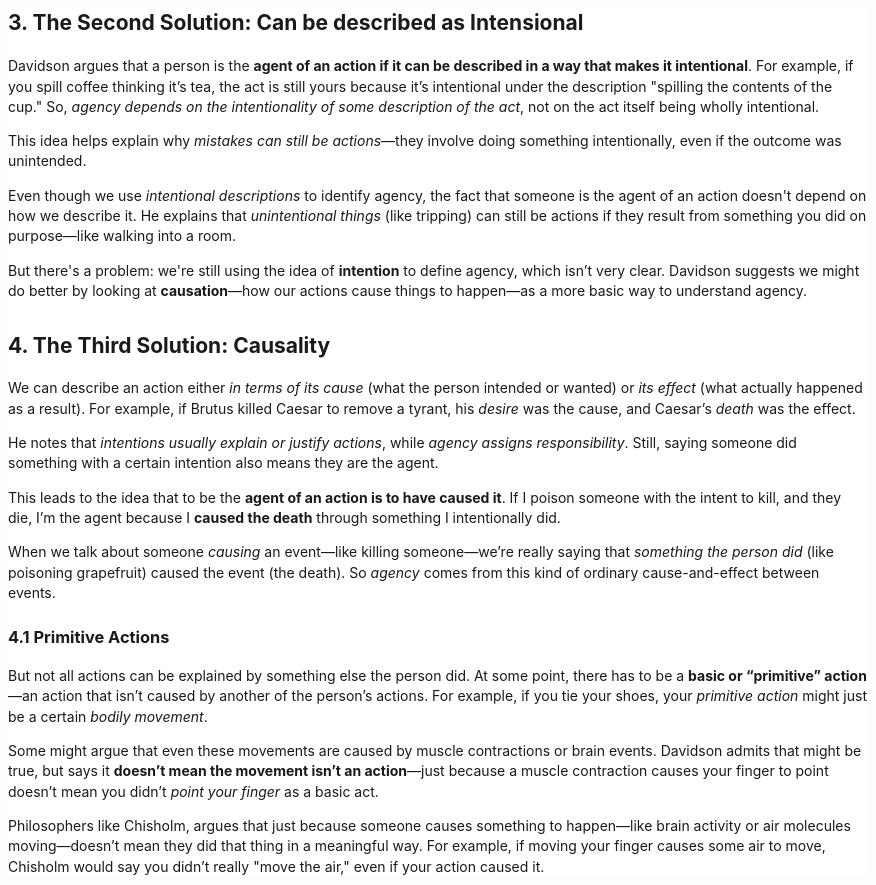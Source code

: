 
## 3. The Second Solution: Can be described as Intensional 

Davidson argues that a person is the **agent of an action if it can be described in a way that makes it intentional**. For example, if you spill coffee thinking it’s tea, the act is still yours because it’s intentional under the description "spilling the contents of the cup."
So, *agency depends on the intentionality of some description of the act*, not on the act itself being wholly intentional.

This idea helps explain why *mistakes can still be actions*—they involve doing something intentionally, even if the outcome was unintended.

Even though we use *intentional descriptions* to identify agency, the fact that someone is the agent of an action doesn't depend on how we describe it.
He explains that *unintentional things* (like tripping) can still be actions if they result from something you did on purpose—like walking into a room.

But there's a problem: we're still using the idea of **intention** to define agency, which isn’t very clear. Davidson suggests we might do better by looking at **causation**—how our actions cause things to happen—as a more basic way to understand agency.


## 4. The Third Solution: Causality 

We can describe an action either *in terms of its cause* (what the person intended or wanted) or *its effect* (what actually happened as a result). For example, if Brutus killed Caesar to remove a tyrant, his *desire* was the cause, and Caesar’s *death* was the effect.

He notes that *intentions usually explain or justify actions*, while *agency assigns responsibility*. Still, saying someone did something with a certain intention also means they are the agent.

This leads to the idea that to be the **agent of an action is to have caused it**. If I poison someone with the intent to kill, and they die, I’m the agent because I **caused the death** through something I intentionally did.

When we talk about someone *causing* an event—like killing someone—we’re really saying that *something the person did* (like poisoning grapefruit) caused the event (the death). So *agency* comes from this kind of ordinary cause-and-effect between events.


### 4.1 Primitive Actions 

But not all actions can be explained by something else the person did. At some point, there has to be a **basic or “primitive” action**—an action that isn’t caused by another of the person’s actions. For example, if you tie your shoes, your *primitive action* might just be a certain *bodily movement*.

Some might argue that even these movements are caused by muscle contractions or brain events. Davidson admits that might be true, but says it **doesn’t mean the movement isn’t an action**—just because a muscle contraction causes your finger to point doesn’t mean you didn’t *point your finger* as a basic act.

Philosophers like Chisholm, argues that just because someone causes something to happen—like brain activity or air molecules moving—doesn’t mean they did that thing in a meaningful way. For example, if moving your finger causes some air to move, Chisholm would say you didn’t really "move the air," even if your action caused it.

